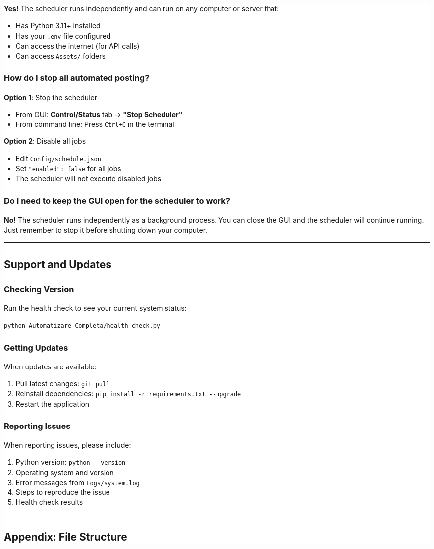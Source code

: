 **Yes!** The scheduler runs independently and can run on any computer or server that:
- Has Python 3.11+ installed
- Has your `.env` file configured
- Can access the internet (for API calls)
- Can access `Assets/` folders

### How do I stop all automated posting?

**Option 1**: Stop the scheduler
- From GUI: **Control/Status** tab → **"Stop Scheduler"**
- From command line: Press `Ctrl+C` in the terminal

**Option 2**: Disable all jobs
- Edit `Config/schedule.json`
- Set `"enabled": false` for all jobs
- The scheduler will not execute disabled jobs

### Do I need to keep the GUI open for the scheduler to work?

**No!** The scheduler runs independently as a background process. You can close the GUI and the scheduler will continue running. Just remember to stop it before shutting down your computer.

---

## Support and Updates

### Checking Version

Run the health check to see your current system status:
```bash
python Automatizare_Completa/health_check.py
```

### Getting Updates

When updates are available:
1. Pull latest changes: `git pull`
2. Reinstall dependencies: `pip install -r requirements.txt --upgrade`
3. Restart the application

### Reporting Issues

When reporting issues, please include:
1. Python version: `python --version`
2. Operating system and version
3. Error messages from `Logs/system.log`
4. Steps to reproduce the issue
5. Health check results

---

## Appendix: File Structure
